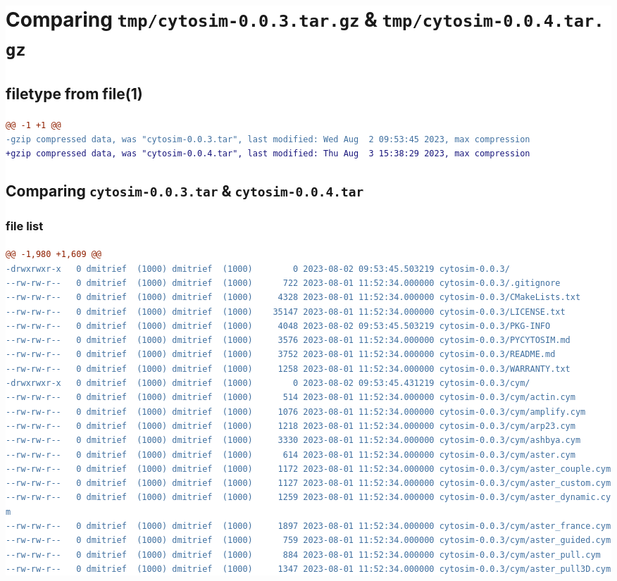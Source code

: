 # Comparing `tmp/cytosim-0.0.3.tar.gz` & `tmp/cytosim-0.0.4.tar.gz`

## filetype from file(1)

```diff
@@ -1 +1 @@
-gzip compressed data, was "cytosim-0.0.3.tar", last modified: Wed Aug  2 09:53:45 2023, max compression
+gzip compressed data, was "cytosim-0.0.4.tar", last modified: Thu Aug  3 15:38:29 2023, max compression
```

## Comparing `cytosim-0.0.3.tar` & `cytosim-0.0.4.tar`

### file list

```diff
@@ -1,980 +1,609 @@
-drwxrwxr-x   0 dmitrief  (1000) dmitrief  (1000)        0 2023-08-02 09:53:45.503219 cytosim-0.0.3/
--rw-rw-r--   0 dmitrief  (1000) dmitrief  (1000)      722 2023-08-01 11:52:34.000000 cytosim-0.0.3/.gitignore
--rw-rw-r--   0 dmitrief  (1000) dmitrief  (1000)     4328 2023-08-01 11:52:34.000000 cytosim-0.0.3/CMakeLists.txt
--rw-rw-r--   0 dmitrief  (1000) dmitrief  (1000)    35147 2023-08-01 11:52:34.000000 cytosim-0.0.3/LICENSE.txt
--rw-rw-r--   0 dmitrief  (1000) dmitrief  (1000)     4048 2023-08-02 09:53:45.503219 cytosim-0.0.3/PKG-INFO
--rw-rw-r--   0 dmitrief  (1000) dmitrief  (1000)     3576 2023-08-01 11:52:34.000000 cytosim-0.0.3/PYCYTOSIM.md
--rw-rw-r--   0 dmitrief  (1000) dmitrief  (1000)     3752 2023-08-01 11:52:34.000000 cytosim-0.0.3/README.md
--rw-rw-r--   0 dmitrief  (1000) dmitrief  (1000)     1258 2023-08-01 11:52:34.000000 cytosim-0.0.3/WARRANTY.txt
-drwxrwxr-x   0 dmitrief  (1000) dmitrief  (1000)        0 2023-08-02 09:53:45.431219 cytosim-0.0.3/cym/
--rw-rw-r--   0 dmitrief  (1000) dmitrief  (1000)      514 2023-08-01 11:52:34.000000 cytosim-0.0.3/cym/actin.cym
--rw-rw-r--   0 dmitrief  (1000) dmitrief  (1000)     1076 2023-08-01 11:52:34.000000 cytosim-0.0.3/cym/amplify.cym
--rw-rw-r--   0 dmitrief  (1000) dmitrief  (1000)     1218 2023-08-01 11:52:34.000000 cytosim-0.0.3/cym/arp23.cym
--rw-rw-r--   0 dmitrief  (1000) dmitrief  (1000)     3330 2023-08-01 11:52:34.000000 cytosim-0.0.3/cym/ashbya.cym
--rw-rw-r--   0 dmitrief  (1000) dmitrief  (1000)      614 2023-08-01 11:52:34.000000 cytosim-0.0.3/cym/aster.cym
--rw-rw-r--   0 dmitrief  (1000) dmitrief  (1000)     1172 2023-08-01 11:52:34.000000 cytosim-0.0.3/cym/aster_couple.cym
--rw-rw-r--   0 dmitrief  (1000) dmitrief  (1000)     1127 2023-08-01 11:52:34.000000 cytosim-0.0.3/cym/aster_custom.cym
--rw-rw-r--   0 dmitrief  (1000) dmitrief  (1000)     1259 2023-08-01 11:52:34.000000 cytosim-0.0.3/cym/aster_dynamic.cym
--rw-rw-r--   0 dmitrief  (1000) dmitrief  (1000)     1897 2023-08-01 11:52:34.000000 cytosim-0.0.3/cym/aster_france.cym
--rw-rw-r--   0 dmitrief  (1000) dmitrief  (1000)      759 2023-08-01 11:52:34.000000 cytosim-0.0.3/cym/aster_guided.cym
--rw-rw-r--   0 dmitrief  (1000) dmitrief  (1000)      884 2023-08-01 11:52:34.000000 cytosim-0.0.3/cym/aster_pull.cym
--rw-rw-r--   0 dmitrief  (1000) dmitrief  (1000)     1347 2023-08-01 11:52:34.000000 cytosim-0.0.3/cym/aster_pull3D.cym
```